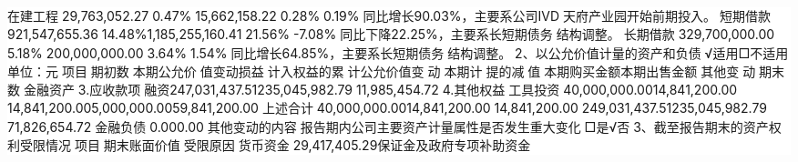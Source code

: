 在建工程
29,763,052.27
0.47%
15,662,158.22
0.28%
0.19%
同比增长90.03%，主要系公司IVD
天府产业园开始前期投入。
短期借款
921,547,655.36
14.48%1,185,255,160.41
21.56%
-7.08%
同比下降22.25%，主要系长短期债务
结构调整。
长期借款
329,700,000.00
5.18%
200,000,000.00
3.64%
1.54%
同比增长64.85%，主要系长短期债务
结构调整。
2、以公允价值计量的资产和负债
√适用□不适用
单位：元
项目
期初数
本期公允价
值变动损益
计入权益的累
计公允价值变
动
本期计
提的减
值
本期购买金额本期出售金额
其他变
动
期末数
金融资产
3.应收款项
融资247,031,437.51235,045,982.79
11,985,454.72
4.其他权益
工具投资
40,000,000.0014,841,200.00
14,841,200.005,000,000.0059,841,200.00
上述合计
40,000,000.0014,841,200.00
14,841,200.00
249,031,437.51235,045,982.79
71,826,654.72
金融负债
0.000.00
其他变动的内容
报告期内公司主要资产计量属性是否发生重大变化
□是√否
3、截至报告期末的资产权利受限情况
项目
期末账面价值
受限原因
货币资金
29,417,405.29保证金及政府专项补助资金